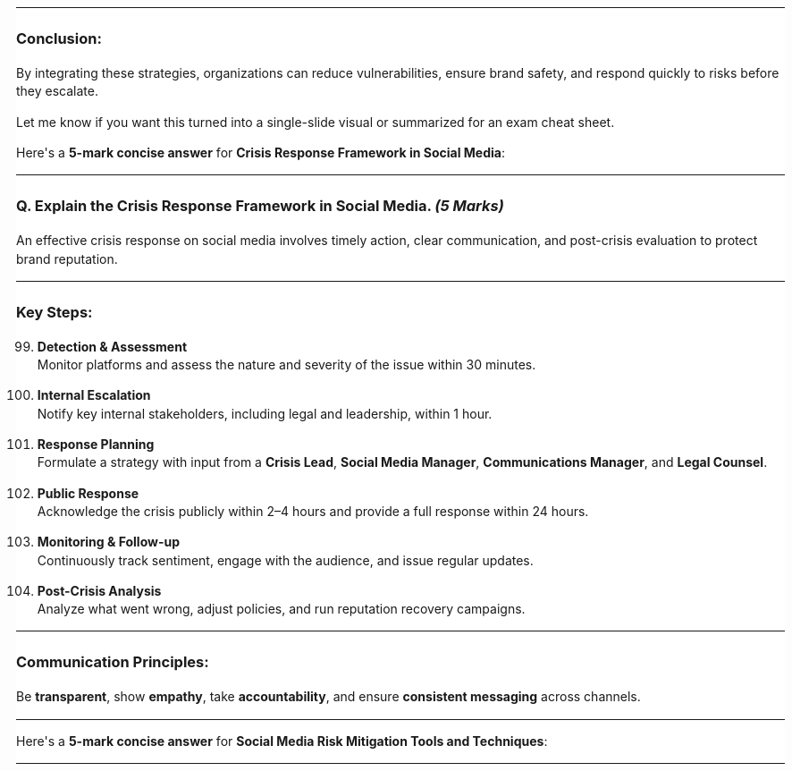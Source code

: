 
---

### **Conclusion:**

By integrating these strategies, organizations can reduce vulnerabilities, ensure brand safety, and respond quickly to risks before they escalate.

Let me know if you want this turned into a single-slide visual or summarized for an exam cheat sheet.

Here's a **5-mark concise answer** for **Crisis Response Framework in Social Media**:

---




### **Q. Explain the Crisis Response Framework in Social Media.** _(5 Marks)_

An effective crisis response on social media involves timely action, clear communication, and post-crisis evaluation to protect brand reputation.

---

### **Key Steps:**

99. **Detection & Assessment**  
    Monitor platforms and assess the nature and severity of the issue within 30 minutes.
    
100. **Internal Escalation**  
    Notify key internal stakeholders, including legal and leadership, within 1 hour.
    
101. **Response Planning**  
    Formulate a strategy with input from a **Crisis Lead**, **Social Media Manager**, **Communications Manager**, and **Legal Counsel**.
    
102. **Public Response**  
    Acknowledge the crisis publicly within 2–4 hours and provide a full response within 24 hours.
    
103. **Monitoring & Follow-up**  
    Continuously track sentiment, engage with the audience, and issue regular updates.
    
104. **Post-Crisis Analysis**  
    Analyze what went wrong, adjust policies, and run reputation recovery campaigns.
    

---

### **Communication Principles:**

Be **transparent**, show **empathy**, take **accountability**, and ensure **consistent messaging** across channels.

---

Here's a **5-mark concise answer** for **Social Media Risk Mitigation Tools and Techniques**:

---